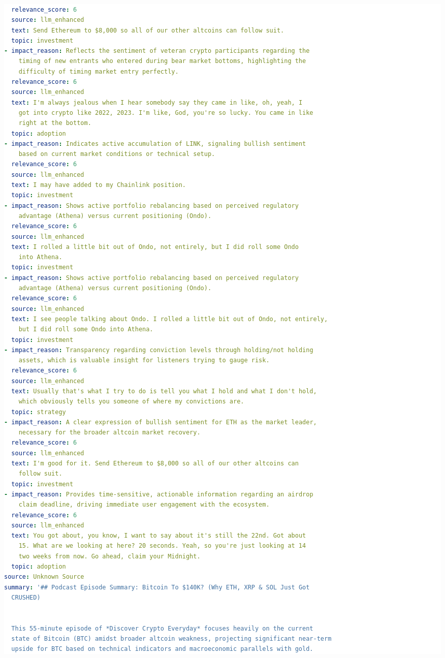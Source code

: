 ```yaml
  relevance_score: 6
  source: llm_enhanced
  text: Send Ethereum to $8,000 so all of our other altcoins can follow suit.
  topic: investment
- impact_reason: Reflects the sentiment of veteran crypto participants regarding the
    timing of new entrants who entered during bear market bottoms, highlighting the
    difficulty of timing market entry perfectly.
  relevance_score: 6
  source: llm_enhanced
  text: I'm always jealous when I hear somebody say they came in like, oh, yeah, I
    got into crypto like 2022, 2023. I'm like, God, you're so lucky. You came in like
    right at the bottom.
  topic: adoption
- impact_reason: Indicates active accumulation of LINK, signaling bullish sentiment
    based on current market conditions or technical setup.
  relevance_score: 6
  source: llm_enhanced
  text: I may have added to my Chainlink position.
  topic: investment
- impact_reason: Shows active portfolio rebalancing based on perceived regulatory
    advantage (Athena) versus current positioning (Ondo).
  relevance_score: 6
  source: llm_enhanced
  text: I rolled a little bit out of Ondo, not entirely, but I did roll some Ondo
    into Athena.
  topic: investment
- impact_reason: Shows active portfolio rebalancing based on perceived regulatory
    advantage (Athena) versus current positioning (Ondo).
  relevance_score: 6
  source: llm_enhanced
  text: I see people talking about Ondo. I rolled a little bit out of Ondo, not entirely,
    but I did roll some Ondo into Athena.
  topic: investment
- impact_reason: Transparency regarding conviction levels through holding/not holding
    assets, which is valuable insight for listeners trying to gauge risk.
  relevance_score: 6
  source: llm_enhanced
  text: Usually that's what I try to do is tell you what I hold and what I don't hold,
    which obviously tells you someone of where my convictions are.
  topic: strategy
- impact_reason: A clear expression of bullish sentiment for ETH as the market leader,
    necessary for the broader altcoin market recovery.
  relevance_score: 6
  source: llm_enhanced
  text: I'm good for it. Send Ethereum to $8,000 so all of our other altcoins can
    follow suit.
  topic: investment
- impact_reason: Provides time-sensitive, actionable information regarding an airdrop
    claim deadline, driving immediate user engagement with the ecosystem.
  relevance_score: 6
  source: llm_enhanced
  text: You got about, you know, I want to say about it's still the 22nd. Got about
    15. What are we looking at here? 20 seconds. Yeah, so you're just looking at 14
    two weeks from now. Go ahead, claim your Midnight.
  topic: adoption
source: Unknown Source
summary: '## Podcast Episode Summary: Bitcoin To $140K? (Why ETH, XRP & SOL Just Got
  CRUSHED)


  This 55-minute episode of *Discover Crypto Everyday* focuses heavily on the current
  state of Bitcoin (BTC) amidst broader altcoin weakness, projecting significant near-term
  upside for BTC based on technical indicators and macroeconomic parallels with gold.
```
